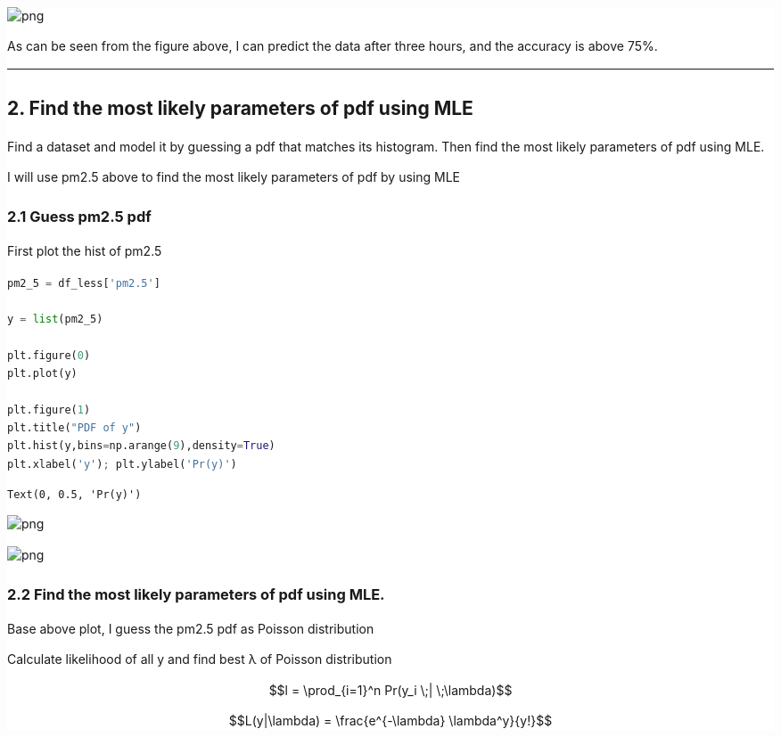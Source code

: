 


![png](output_41_3.png)


As can be seen from the figure above, I can predict the data after three hours, and the accuracy is above 75%.

---
## 2.  Find the most likely parameters of pdf using MLE

Find a dataset and model it by guessing a pdf that matches its histogram. Then find the most likely parameters of pdf using MLE.

I will use pm2.5 above to find the most likely parameters of pdf by using MLE

### 2.1 Guess pm2.5 pdf

First plot the hist of pm2.5


```python
pm2_5 = df_less['pm2.5']

y = list(pm2_5)

plt.figure(0)
plt.plot(y)

plt.figure(1)
plt.title("PDF of y")
plt.hist(y,bins=np.arange(9),density=True)
plt.xlabel('y'); plt.ylabel('Pr(y)')
```




    Text(0, 0.5, 'Pr(y)')




![png](output_45_1.png)



![png](output_45_2.png)


### 2.2  Find the most likely parameters of pdf using MLE.

Base above plot, I guess the pm2.5 pdf as  Poisson distribution

Calculate likelihood of all y and find best λ of Poisson distribution

$$l = \prod_{i=1}^n Pr(y_i \;| \;\lambda)$$ 

$$L(y|\lambda) = \frac{e^{-\lambda} \lambda^y}{y!}$$
